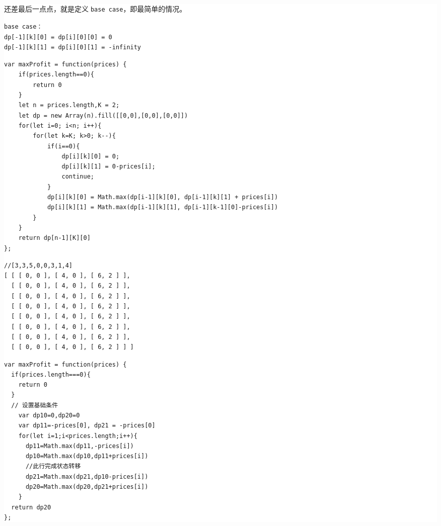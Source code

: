 还差最后一点点，就是定义 `base case`，即最简单的情况。

```
base case：
dp[-1][k][0] = dp[i][0][0] = 0
dp[-1][k][1] = dp[i][0][1] = -infinity
```

```
var maxProfit = function(prices) {
    if(prices.length==0){
        return 0
    }
    let n = prices.length,K = 2;
    let dp = new Array(n).fill([[0,0],[0,0],[0,0]])
    for(let i=0; i<n; i++){
	    for(let k=K; k>0; k--){
	    	if(i==0){
	    		dp[i][k][0] = 0;
                dp[i][k][1] = 0-prices[i];
                continue;
	    	}
			dp[i][k][0] = Math.max(dp[i-1][k][0], dp[i-1][k][1] + prices[i])
			dp[i][k][1] = Math.max(dp[i-1][k][1], dp[i-1][k-1][0]-prices[i])
	    }
    }
    return dp[n-1][K][0]
};
```

```
//[3,3,5,0,0,3,1,4]
[ [ [ 0, 0 ], [ 4, 0 ], [ 6, 2 ] ],
  [ [ 0, 0 ], [ 4, 0 ], [ 6, 2 ] ],
  [ [ 0, 0 ], [ 4, 0 ], [ 6, 2 ] ],
  [ [ 0, 0 ], [ 4, 0 ], [ 6, 2 ] ],
  [ [ 0, 0 ], [ 4, 0 ], [ 6, 2 ] ],
  [ [ 0, 0 ], [ 4, 0 ], [ 6, 2 ] ],
  [ [ 0, 0 ], [ 4, 0 ], [ 6, 2 ] ],
  [ [ 0, 0 ], [ 4, 0 ], [ 6, 2 ] ] ]
```

```
var maxProfit = function(prices) {
  if(prices.length===0){
    return 0
  }
  // 设置基础条件
    var dp10=0,dp20=0
    var dp11=-prices[0], dp21 = -prices[0]
    for(let i=1;i<prices.length;i++){
      dp11=Math.max(dp11,-prices[i])
      dp10=Math.max(dp10,dp11+prices[i])
      //此行完成状态转移
      dp21=Math.max(dp21,dp10-prices[i])
      dp20=Math.max(dp20,dp21+prices[i])
    }
  return dp20
};
```
